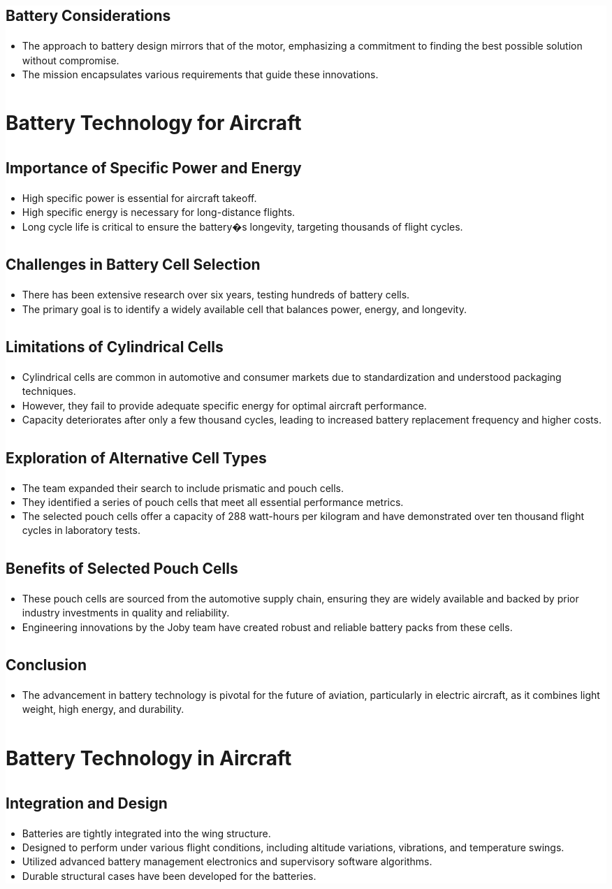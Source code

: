 ## Battery Considerations
- The approach to battery design mirrors that of the motor, emphasizing a commitment to finding the best possible solution without compromise.
- The mission encapsulates various requirements that guide these innovations.

# Battery Technology for Aircraft

## Importance of Specific Power and Energy
- High specific power is essential for aircraft takeoff.
- High specific energy is necessary for long-distance flights.
- Long cycle life is critical to ensure the battery�s longevity, targeting thousands of flight cycles.

## Challenges in Battery Cell Selection
- There has been extensive research over six years, testing hundreds of battery cells.
- The primary goal is to identify a widely available cell that balances power, energy, and longevity.

## Limitations of Cylindrical Cells
- Cylindrical cells are common in automotive and consumer markets due to standardization and understood packaging techniques.
- However, they fail to provide adequate specific energy for optimal aircraft performance.
- Capacity deteriorates after only a few thousand cycles, leading to increased battery replacement frequency and higher costs.

## Exploration of Alternative Cell Types
- The team expanded their search to include prismatic and pouch cells.
- They identified a series of pouch cells that meet all essential performance metrics.
- The selected pouch cells offer a capacity of 288 watt-hours per kilogram and have demonstrated over ten thousand flight cycles in laboratory tests.

## Benefits of Selected Pouch Cells
- These pouch cells are sourced from the automotive supply chain, ensuring they are widely available and backed by prior industry investments in quality and reliability.
- Engineering innovations by the Joby team have created robust and reliable battery packs from these cells.

## Conclusion
- The advancement in battery technology is pivotal for the future of aviation, particularly in electric aircraft, as it combines light weight, high energy, and durability.

# Battery Technology in Aircraft

## Integration and Design
- Batteries are tightly integrated into the wing structure.
- Designed to perform under various flight conditions, including altitude variations, vibrations, and temperature swings.
- Utilized advanced battery management electronics and supervisory software algorithms.
- Durable structural cases have been developed for the batteries.
